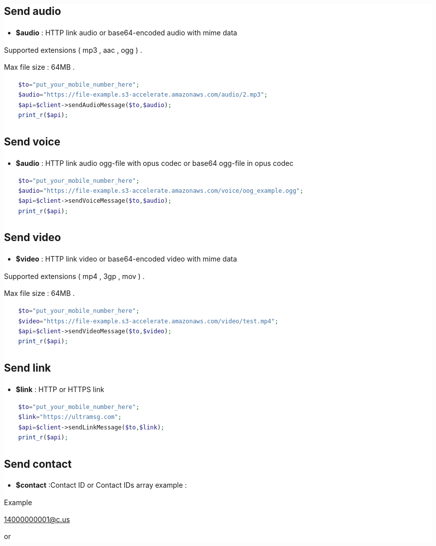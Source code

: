 ## Send audio 
* **$audio** : HTTP link audio or base64-encoded audio with mime data

Supported extensions ( mp3 , aac , ogg ) .

Max file size : 64MB .

```php 
	$to="put_your_mobile_number_here"; 
	$audio="https://file-example.s3-accelerate.amazonaws.com/audio/2.mp3"; 
	$api=$client->sendAudioMessage($to,$audio);
	print_r($api);
```
## Send voice 
* **$audio** : HTTP link audio ogg-file with opus codec or base64 ogg-file in opus codec

```php 
	$to="put_your_mobile_number_here"; 
	$audio="https://file-example.s3-accelerate.amazonaws.com/voice/oog_example.ogg"; 
	$api=$client->sendVoiceMessage($to,$audio);
	print_r($api);
```

## Send video 
* **$video** : HTTP link video or base64-encoded video with mime data

Supported extensions ( mp4 , 3gp , mov ) .

Max file size : 64MB .
```php 
	$to="put_your_mobile_number_here"; 
	$video="https://file-example.s3-accelerate.amazonaws.com/video/test.mp4"; 
	$api=$client->sendVideoMessage($to,$video);
	print_r($api);
```
## Send link 
* **$link** : HTTP or HTTPS link

```php 
	$to="put_your_mobile_number_here"; 
	$link="https://ultramsg.com"; 
	$api=$client->sendLinkMessage($to,$link);
	print_r($api);
```
## Send contact 
* **$contact** :Contact ID or Contact IDs array example :

Example

14000000001@c.us

or
